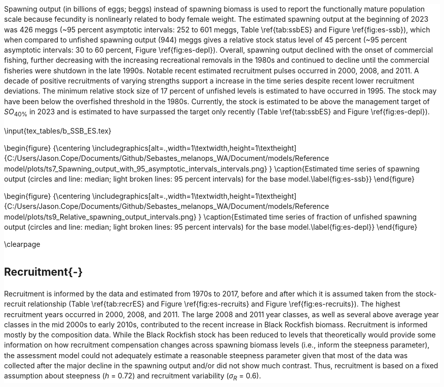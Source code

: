 Spawning output (in billions of eggs; beggs) instead of spawning biomass is used to report the functionally mature population scale because fecundity is nonlinearly related to body female weight. The estimated spawning output at the beginning of 2023 was 426 meggs (~95 percent asymptotic intervals: 252 to 601 meggs, Table \ref{tab:ssbES} and Figure \ref{fig:es-ssb}), which when compared to unfished spawning output (944) meggs gives a relative stock status level of 45 percent (~95 percent asymptotic intervals: 30 to 60 percent, Figure \ref{fig:es-depl}).  Overall, spawning output declined with the onset of commercial fishing, further decreasing with the increasing recreational removals in the 1980s and continued to decline until the commercial fisheries were shutdown in the late 1990s. Notable recent estimated recruitment pulses occurred in 2000, 2008, and 2011. A decade of positive recruitments of varying strengths support a increase in the time series despite recent lower recruitment deviations. The minimum relative stock size of 17 percent of unfished levels is estimated to have occurred in 1995. The stock may have been below the overfished threshold in the 1980s. Currently, the stock is estimated to be above the management target of $SO_{40\%}$ in 2023 and is estimated to have surpassed the target only recently (Table \ref{tab:ssbES} and Figure \ref{fig:es-depl}).

\input{tex_tables/b_SSB_ES.tex}



\begin{figure}
{\centering
\includegraphics[alt=.,width=1\textwidth,height=1\textheight]{C:/Users/Jason.Cope/Documents/Github/Sebastes_melanops_WA/Document/models/Reference model/plots/ts7_Spawning_output_with_95_asymptotic_intervals_intervals.png}
}
\caption{Estimated time series of spawning output (circles and line: median; light broken lines: 95 percent intervals) for the base model.\label{fig:es-ssb}}
\end{figure}



\begin{figure}
{\centering
\includegraphics[alt=.,width=1\textwidth,height=1\textheight]{C:/Users/Jason.Cope/Documents/Github/Sebastes_melanops_WA/Document/models/Reference model/plots/ts9_Relative_spawning_output_intervals.png}
}
\caption{Estimated time series of fraction of unfished spawning output (circles and line: median; light broken lines: 95 percent intervals) for the base model.\label{fig:es-depl}}
\end{figure}

\clearpage

## Recruitment{-}

Recruitment is informed by the data and estimated from 1970s to 2017, before and after which it is assumed taken from the stock-recruit relationship (Table \ref{tab:recrES} and Figure \ref{fig:es-recruits} and Figure \ref{fig:es-recruits}).  The highest recruitment years occurred in 2000, 2008, and 2011. The large 2008 and 2011 year classes, as well as several above average year classes in the mid 2000s to early 2010s, contributed to the recent increase in Black Rockfish biomass. Recruitment is informed mostly by the composition data. While the Black Rockfish stock has been reduced to levels that theoretically would provide some information on how recruitment compensation changes across spawning biomass levels (i.e., inform the steepness parameter), the assessment model could not adequately estimate a reasonable steepness parameter given that most of the data was collected after the major decline in the spawning output and/or did not show much contrast.  Thus, recruitment is based on a fixed assumption about steepness ($h$ = 0.72) and recruitment variability ($\sigma_R$ = 0.6).
